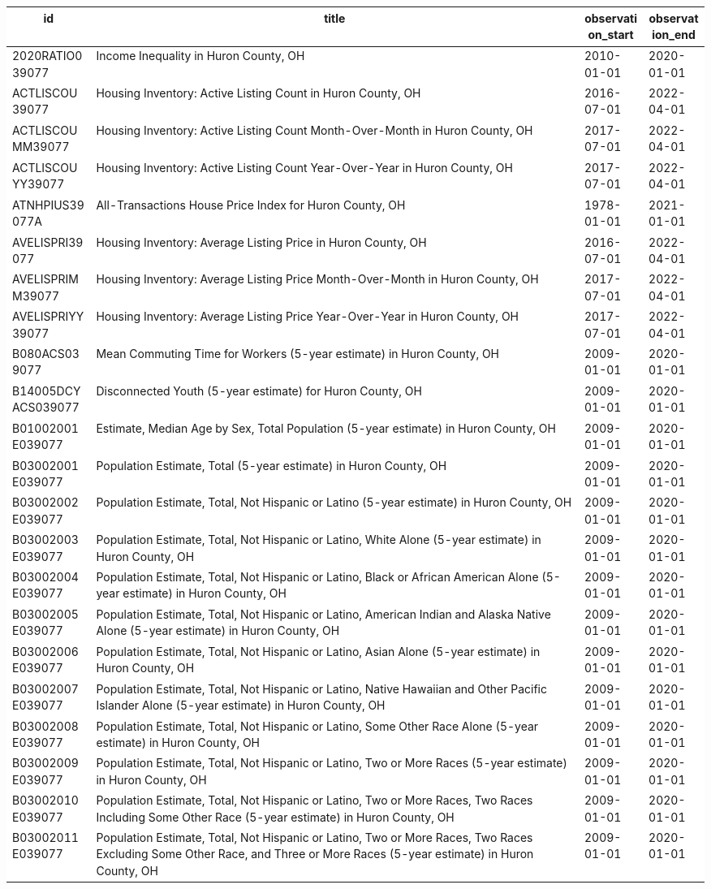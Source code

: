 | id                        | title                                                                                                                                                                     | observation_start   | observation_end   |
|---------------------------|---------------------------------------------------------------------------------------------------------------------------------------------------------------------------|---------------------|-------------------|
| 2020RATIO039077           | Income Inequality in Huron County, OH                                                                                                                                     | 2010-01-01          | 2020-01-01        |
| ACTLISCOU39077            | Housing Inventory: Active Listing Count in Huron County, OH                                                                                                               | 2016-07-01          | 2022-04-01        |
| ACTLISCOUMM39077          | Housing Inventory: Active Listing Count Month-Over-Month in Huron County, OH                                                                                              | 2017-07-01          | 2022-04-01        |
| ACTLISCOUYY39077          | Housing Inventory: Active Listing Count Year-Over-Year in Huron County, OH                                                                                                | 2017-07-01          | 2022-04-01        |
| ATNHPIUS39077A            | All-Transactions House Price Index for Huron County, OH                                                                                                                   | 1978-01-01          | 2021-01-01        |
| AVELISPRI39077            | Housing Inventory: Average Listing Price in Huron County, OH                                                                                                              | 2016-07-01          | 2022-04-01        |
| AVELISPRIMM39077          | Housing Inventory: Average Listing Price Month-Over-Month in Huron County, OH                                                                                             | 2017-07-01          | 2022-04-01        |
| AVELISPRIYY39077          | Housing Inventory: Average Listing Price Year-Over-Year in Huron County, OH                                                                                               | 2017-07-01          | 2022-04-01        |
| B080ACS039077             | Mean Commuting Time for Workers (5-year estimate) in Huron County, OH                                                                                                     | 2009-01-01          | 2020-01-01        |
| B14005DCYACS039077        | Disconnected Youth (5-year estimate) for Huron County, OH                                                                                                                 | 2009-01-01          | 2020-01-01        |
| B01002001E039077          | Estimate, Median Age by Sex, Total Population (5-year estimate) in Huron County, OH                                                                                       | 2009-01-01          | 2020-01-01        |
| B03002001E039077          | Population Estimate, Total (5-year estimate) in Huron County, OH                                                                                                          | 2009-01-01          | 2020-01-01        |
| B03002002E039077          | Population Estimate, Total, Not Hispanic or Latino (5-year estimate) in Huron County, OH                                                                                  | 2009-01-01          | 2020-01-01        |
| B03002003E039077          | Population Estimate, Total, Not Hispanic or Latino, White Alone (5-year estimate) in Huron County, OH                                                                     | 2009-01-01          | 2020-01-01        |
| B03002004E039077          | Population Estimate, Total, Not Hispanic or Latino, Black or African American Alone (5-year estimate) in Huron County, OH                                                 | 2009-01-01          | 2020-01-01        |
| B03002005E039077          | Population Estimate, Total, Not Hispanic or Latino, American Indian and Alaska Native Alone (5-year estimate) in Huron County, OH                                         | 2009-01-01          | 2020-01-01        |
| B03002006E039077          | Population Estimate, Total, Not Hispanic or Latino, Asian Alone (5-year estimate) in Huron County, OH                                                                     | 2009-01-01          | 2020-01-01        |
| B03002007E039077          | Population Estimate, Total, Not Hispanic or Latino, Native Hawaiian and Other Pacific Islander Alone (5-year estimate) in Huron County, OH                                | 2009-01-01          | 2020-01-01        |
| B03002008E039077          | Population Estimate, Total, Not Hispanic or Latino, Some Other Race Alone (5-year estimate) in Huron County, OH                                                           | 2009-01-01          | 2020-01-01        |
| B03002009E039077          | Population Estimate, Total, Not Hispanic or Latino, Two or More Races (5-year estimate) in Huron County, OH                                                               | 2009-01-01          | 2020-01-01        |
| B03002010E039077          | Population Estimate, Total, Not Hispanic or Latino, Two or More Races, Two Races Including Some Other Race (5-year estimate) in Huron County, OH                          | 2009-01-01          | 2020-01-01        |
| B03002011E039077          | Population Estimate, Total, Not Hispanic or Latino, Two or More Races, Two Races Excluding Some Other Race, and Three or More Races (5-year estimate) in Huron County, OH | 2009-01-01          | 2020-01-01        |